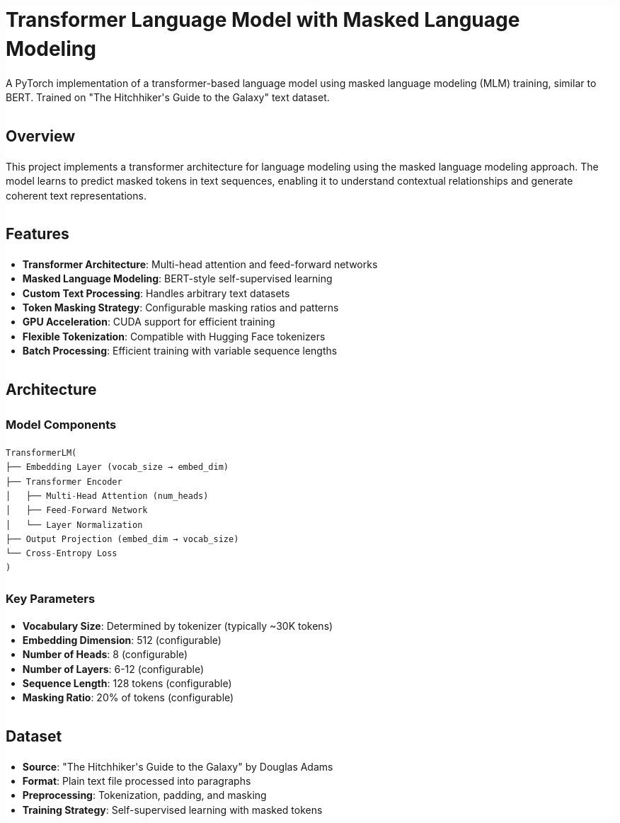 # Transformer Language Model with Masked Language Modeling

A PyTorch implementation of a transformer-based language model using masked language modeling (MLM) training, similar to BERT. Trained on "The Hitchhiker's Guide to the Galaxy" text dataset.

## Overview

This project implements a transformer architecture for language modeling using the masked language modeling approach. The model learns to predict masked tokens in text sequences, enabling it to understand contextual relationships and generate coherent text representations.

## Features

- **Transformer Architecture**: Multi-head attention and feed-forward networks
- **Masked Language Modeling**: BERT-style self-supervised learning
- **Custom Text Processing**: Handles arbitrary text datasets
- **Token Masking Strategy**: Configurable masking ratios and patterns
- **GPU Acceleration**: CUDA support for efficient training
- **Flexible Tokenization**: Compatible with Hugging Face tokenizers
- **Batch Processing**: Efficient training with variable sequence lengths

## Architecture

### Model Components
```python
TransformerLM(
├── Embedding Layer (vocab_size → embed_dim)
├── Transformer Encoder
│   ├── Multi-Head Attention (num_heads)
│   ├── Feed-Forward Network
│   └── Layer Normalization
├── Output Projection (embed_dim → vocab_size)
└── Cross-Entropy Loss
)
```

### Key Parameters
- **Vocabulary Size**: Determined by tokenizer (typically ~30K tokens)
- **Embedding Dimension**: 512 (configurable)
- **Number of Heads**: 8 (configurable)
- **Number of Layers**: 6-12 (configurable)
- **Sequence Length**: 128 tokens (configurable)
- **Masking Ratio**: 20% of tokens (configurable)

## Dataset

- **Source**: "The Hitchhiker's Guide to the Galaxy" by Douglas Adams
- **Format**: Plain text file processed into paragraphs
- **Preprocessing**: Tokenization, padding, and masking
- **Training Strategy**: Self-supervised learning with masked tokens
